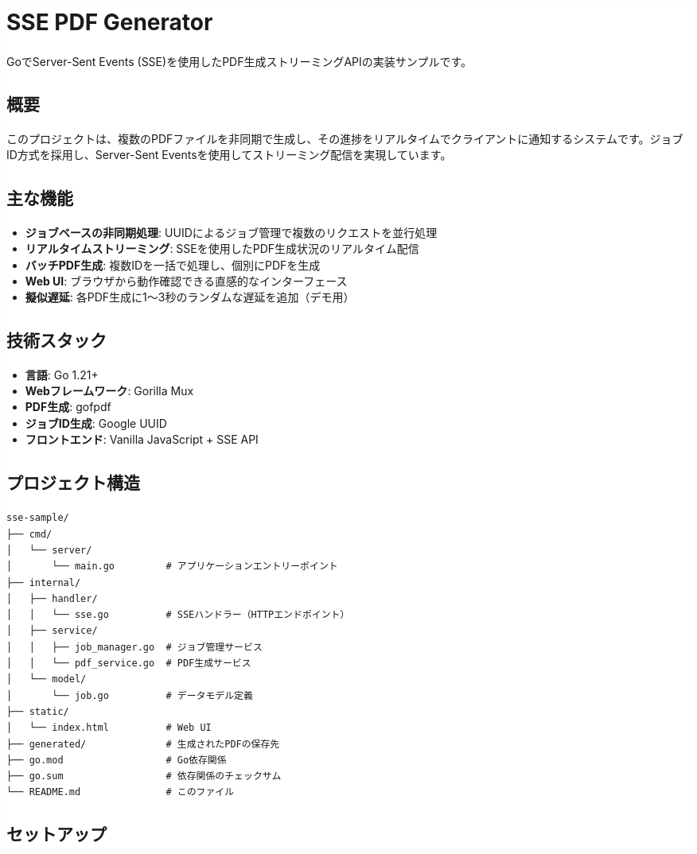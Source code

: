 # SSE PDF Generator

GoでServer-Sent Events (SSE)を使用したPDF生成ストリーミングAPIの実装サンプルです。

## 概要

このプロジェクトは、複数のPDFファイルを非同期で生成し、その進捗をリアルタイムでクライアントに通知するシステムです。ジョブID方式を採用し、Server-Sent Eventsを使用してストリーミング配信を実現しています。

## 主な機能

- **ジョブベースの非同期処理**: UUIDによるジョブ管理で複数のリクエストを並行処理
- **リアルタイムストリーミング**: SSEを使用したPDF生成状況のリアルタイム配信
- **バッチPDF生成**: 複数IDを一括で処理し、個別にPDFを生成
- **Web UI**: ブラウザから動作確認できる直感的なインターフェース
- **擬似遅延**: 各PDF生成に1〜3秒のランダムな遅延を追加（デモ用）

## 技術スタック

- **言語**: Go 1.21+
- **Webフレームワーク**: Gorilla Mux
- **PDF生成**: gofpdf
- **ジョブID生成**: Google UUID
- **フロントエンド**: Vanilla JavaScript + SSE API

## プロジェクト構造

```
sse-sample/
├── cmd/
│   └── server/
│       └── main.go         # アプリケーションエントリーポイント
├── internal/
│   ├── handler/
│   │   └── sse.go          # SSEハンドラー（HTTPエンドポイント）
│   ├── service/
│   │   ├── job_manager.go  # ジョブ管理サービス
│   │   └── pdf_service.go  # PDF生成サービス
│   └── model/
│       └── job.go          # データモデル定義
├── static/
│   └── index.html          # Web UI
├── generated/              # 生成されたPDFの保存先
├── go.mod                  # Go依存関係
├── go.sum                  # 依存関係のチェックサム
└── README.md               # このファイル
```

## セットアップ
